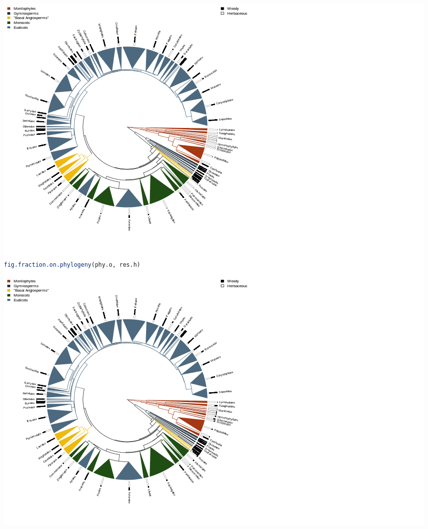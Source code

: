 ![Woodiness percentage by order](figure/fraction_phy_binomial.png) 



```r
fig.fraction.on.phylogeny(phy.o, res.h)
```

![Woodiness percentage by order](figure/fraction_phy_hypergeometric.png) 
